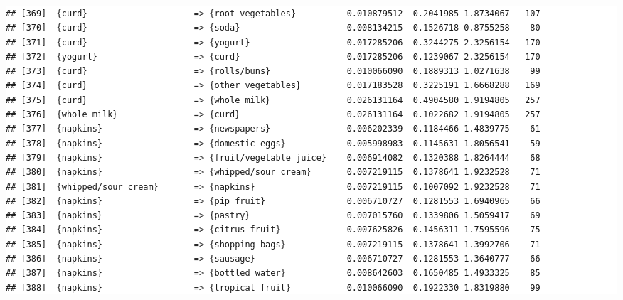     ## [369]  {curd}                     => {root vegetables}          0.010879512  0.2041985 1.8734067   107
    ## [370]  {curd}                     => {soda}                     0.008134215  0.1526718 0.8755258    80
    ## [371]  {curd}                     => {yogurt}                   0.017285206  0.3244275 2.3256154   170
    ## [372]  {yogurt}                   => {curd}                     0.017285206  0.1239067 2.3256154   170
    ## [373]  {curd}                     => {rolls/buns}               0.010066090  0.1889313 1.0271638    99
    ## [374]  {curd}                     => {other vegetables}         0.017183528  0.3225191 1.6668288   169
    ## [375]  {curd}                     => {whole milk}               0.026131164  0.4904580 1.9194805   257
    ## [376]  {whole milk}               => {curd}                     0.026131164  0.1022682 1.9194805   257
    ## [377]  {napkins}                  => {newspapers}               0.006202339  0.1184466 1.4839775    61
    ## [378]  {napkins}                  => {domestic eggs}            0.005998983  0.1145631 1.8056541    59
    ## [379]  {napkins}                  => {fruit/vegetable juice}    0.006914082  0.1320388 1.8264444    68
    ## [380]  {napkins}                  => {whipped/sour cream}       0.007219115  0.1378641 1.9232528    71
    ## [381]  {whipped/sour cream}       => {napkins}                  0.007219115  0.1007092 1.9232528    71
    ## [382]  {napkins}                  => {pip fruit}                0.006710727  0.1281553 1.6940965    66
    ## [383]  {napkins}                  => {pastry}                   0.007015760  0.1339806 1.5059417    69
    ## [384]  {napkins}                  => {citrus fruit}             0.007625826  0.1456311 1.7595596    75
    ## [385]  {napkins}                  => {shopping bags}            0.007219115  0.1378641 1.3992706    71
    ## [386]  {napkins}                  => {sausage}                  0.006710727  0.1281553 1.3640777    66
    ## [387]  {napkins}                  => {bottled water}            0.008642603  0.1650485 1.4933325    85
    ## [388]  {napkins}                  => {tropical fruit}           0.010066090  0.1922330 1.8319880    99
